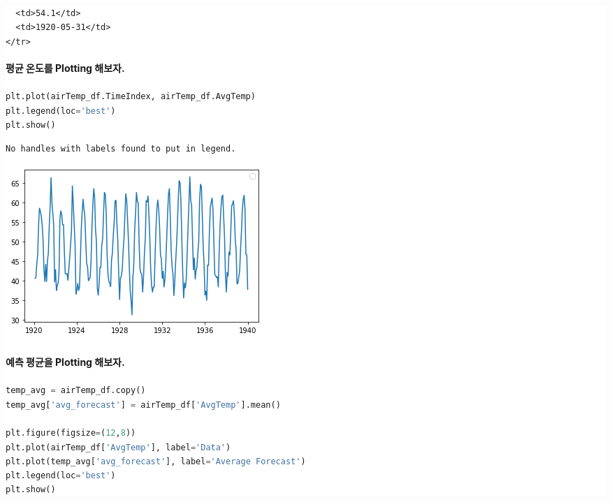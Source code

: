      <td>54.1</td>
      <td>1920-05-31</td>
    </tr>
  </tbody>
</table>
</div>



#### 평균 온도를 Plotting 해보자.


```python
plt.plot(airTemp_df.TimeIndex, airTemp_df.AvgTemp)
plt.legend(loc='best')
plt.show()
```

    No handles with labels found to put in legend.
    


    
![png](output_66_1.png)
    


#### 예측 평균을 Plotting 해보자.


```python
temp_avg = airTemp_df.copy()
temp_avg['avg_forecast'] = airTemp_df['AvgTemp'].mean()

plt.figure(figsize=(12,8))
plt.plot(airTemp_df['AvgTemp'], label='Data')
plt.plot(temp_avg['avg_forecast'], label='Average Forecast')
plt.legend(loc='best')
plt.show()
```


    